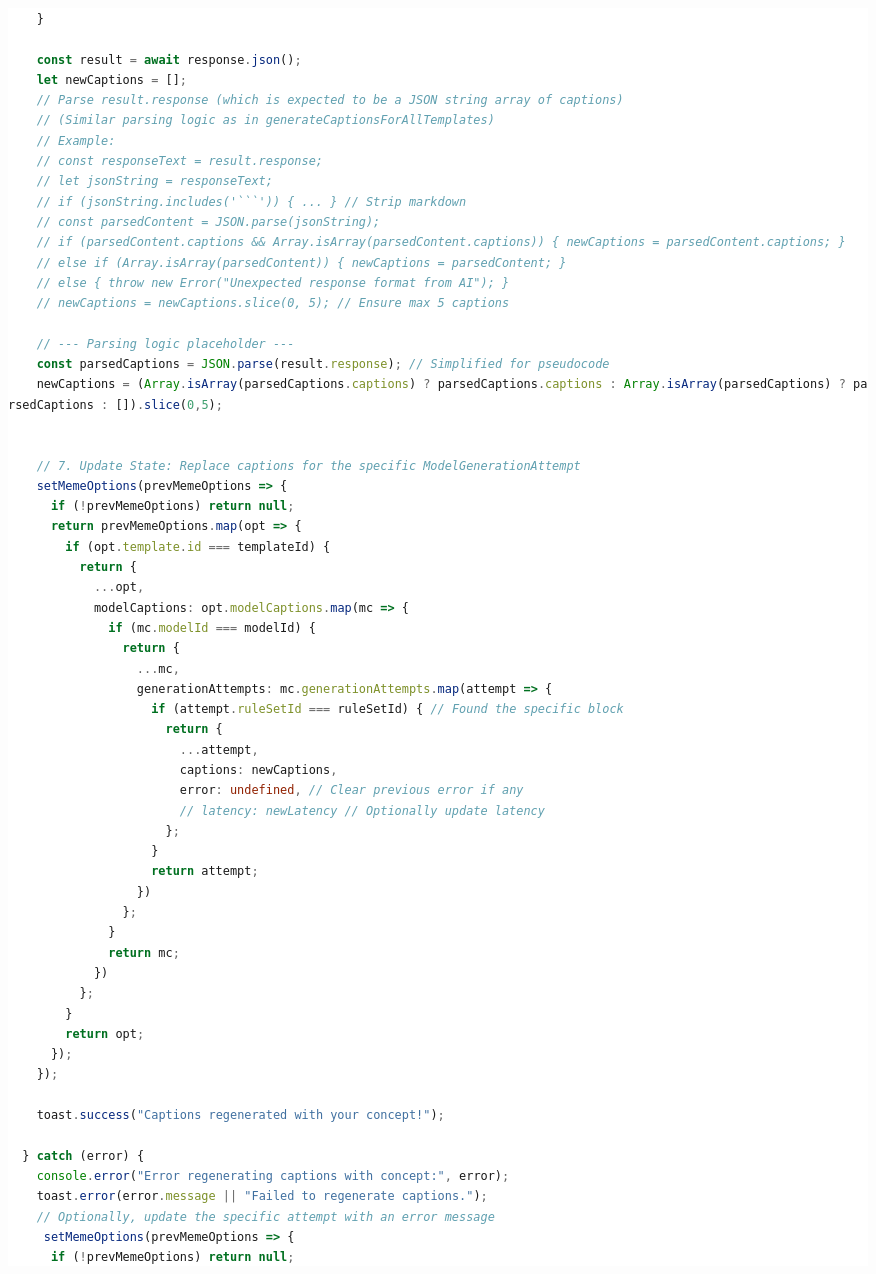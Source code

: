 ```typescript
    }

    const result = await response.json();
    let newCaptions = [];
    // Parse result.response (which is expected to be a JSON string array of captions)
    // (Similar parsing logic as in generateCaptionsForAllTemplates)
    // Example:
    // const responseText = result.response;
    // let jsonString = responseText;
    // if (jsonString.includes('```')) { ... } // Strip markdown
    // const parsedContent = JSON.parse(jsonString);
    // if (parsedContent.captions && Array.isArray(parsedContent.captions)) { newCaptions = parsedContent.captions; }
    // else if (Array.isArray(parsedContent)) { newCaptions = parsedContent; }
    // else { throw new Error("Unexpected response format from AI"); }
    // newCaptions = newCaptions.slice(0, 5); // Ensure max 5 captions

    // --- Parsing logic placeholder ---
    const parsedCaptions = JSON.parse(result.response); // Simplified for pseudocode
    newCaptions = (Array.isArray(parsedCaptions.captions) ? parsedCaptions.captions : Array.isArray(parsedCaptions) ? parsedCaptions : []).slice(0,5);


    // 7. Update State: Replace captions for the specific ModelGenerationAttempt
    setMemeOptions(prevMemeOptions => {
      if (!prevMemeOptions) return null;
      return prevMemeOptions.map(opt => {
        if (opt.template.id === templateId) {
          return {
            ...opt,
            modelCaptions: opt.modelCaptions.map(mc => {
              if (mc.modelId === modelId) {
                return {
                  ...mc,
                  generationAttempts: mc.generationAttempts.map(attempt => {
                    if (attempt.ruleSetId === ruleSetId) { // Found the specific block
                      return {
                        ...attempt,
                        captions: newCaptions,
                        error: undefined, // Clear previous error if any
                        // latency: newLatency // Optionally update latency
                      };
                    }
                    return attempt;
                  })
                };
              }
              return mc;
            })
          };
        }
        return opt;
      });
    });

    toast.success("Captions regenerated with your concept!");

  } catch (error) {
    console.error("Error regenerating captions with concept:", error);
    toast.error(error.message || "Failed to regenerate captions.");
    // Optionally, update the specific attempt with an error message
     setMemeOptions(prevMemeOptions => {
      if (!prevMemeOptions) return null;
```